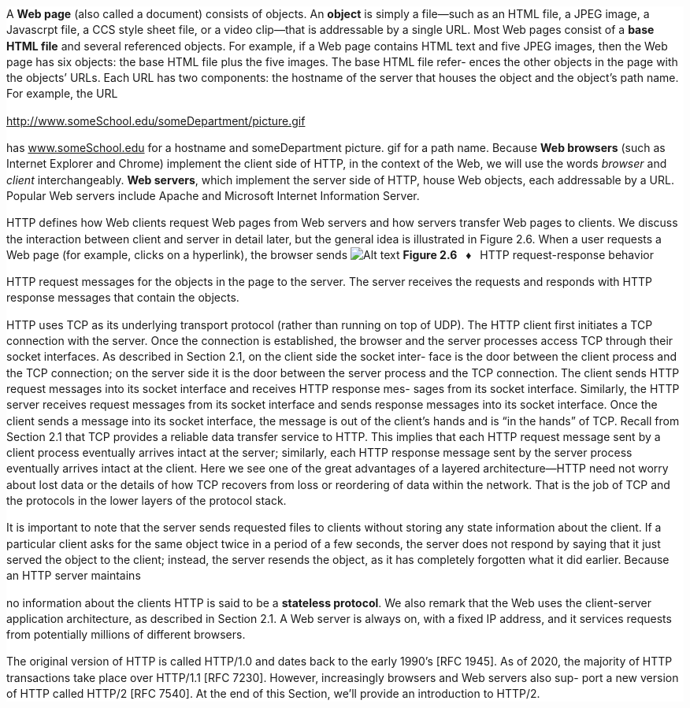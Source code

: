 A **Web page** (also called a document) consists of objects. An **object** is simply a file—such as an HTML file, a JPEG image, a Javascrpt file, a CCS style sheet file, or a video clip—that is addressable by a single URL. Most Web pages consist of a **base HTML file** and several referenced objects. For example, if a Web page contains HTML text and five JPEG images, then the Web page has six objects: the base HTML file plus the five images. The base HTML file refer- ences the other objects in the page with the objects’ URLs. Each URL has two components: the hostname of the server that houses the object and the object’s path name. For example, the URL

http://www.someSchool.edu/someDepartment/picture.gif

has www.someSchool.edu for a hostname and someDepartment picture. gif for a path name. Because **Web browsers** (such as Internet Explorer and Chrome) implement the client side of HTTP, in the context of the Web, we will use the words _browser_ and _client_ interchangeably. **Web servers**, which implement the server side of HTTP, house Web objects, each addressable by a URL. Popular Web servers include Apache and Microsoft Internet Information Server.

HTTP defines how Web clients request Web pages from Web servers and how servers transfer Web pages to clients. We discuss the interaction between client and server in detail later, but the general idea is illustrated in Figure 2.6. When a user requests a Web page (for example, clicks on a hyperlink), the browser sends
![Alt text](image-1.png)
**Figure 2.6**  ♦  HTTP request-response behavior

HTTP request messages for the objects in the page to the server. The server receives the requests and responds with HTTP response messages that contain the objects.

HTTP uses TCP as its underlying transport protocol (rather than running on top of UDP). The HTTP client first initiates a TCP connection with the server. Once the connection is established, the browser and the server processes access TCP through their socket interfaces. As described in Section 2.1, on the client side the socket inter- face is the door between the client process and the TCP connection; on the server side it is the door between the server process and the TCP connection. The client sends HTTP request messages into its socket interface and receives HTTP response mes- sages from its socket interface. Similarly, the HTTP server receives request messages from its socket interface and sends response messages into its socket interface. Once the client sends a message into its socket interface, the message is out of the client’s hands and is “in the hands” of TCP. Recall from Section 2.1 that TCP provides a reliable data transfer service to HTTP. This implies that each HTTP request message sent by a client process eventually arrives intact at the server; similarly, each HTTP response message sent by the server process eventually arrives intact at the client. Here we see one of the great advantages of a layered architecture—HTTP need not worry about lost data or the details of how TCP recovers from loss or reordering of data within the network. That is the job of TCP and the protocols in the lower layers of the protocol stack.

It is important to note that the server sends requested files to clients without storing any state information about the client. If a particular client asks for the same object twice in a period of a few seconds, the server does not respond by saying that it just served the object to the client; instead, the server resends the object, as it has completely forgotten what it did earlier. Because an HTTP server maintains

no information about the clients HTTP is said to be a **stateless protocol**. We also remark that the Web uses the client-server application architecture, as described in Section 2.1. A Web server is always on, with a fixed IP address, and it services requests from potentially millions of different browsers.

The original version of HTTP is called HTTP/1.0 and dates back to the early 1990’s [RFC 1945]. As of 2020, the majority of HTTP transactions take place over HTTP/1.1 [RFC 7230]. However, increasingly browsers and Web servers also sup- port a new version of HTTP called HTTP/2 [RFC 7540]. At the end of this Section, we’ll provide an introduction to HTTP/2.
